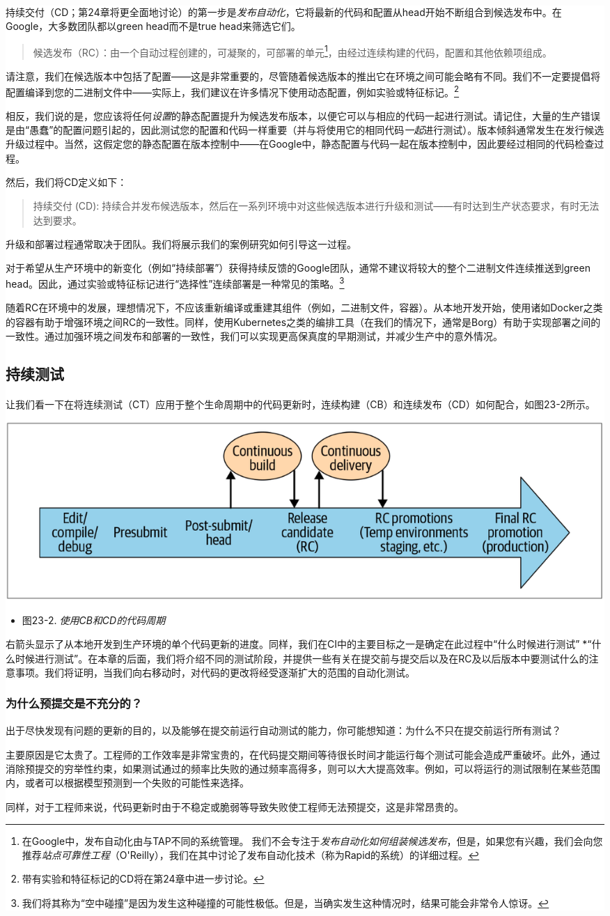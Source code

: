 持续交付（CD；第24章将更全面地讨论）的第一步是*发布自动化*，它将最新的代码和配置从head开始不断组合到候选发布中。在Google，大多数团队都以green head而不是true head来筛选它们。

> 候选发布（RC）：由一个自动过程创建的，可凝聚的，可部署的单元[^5]，由经过连续构建的代码，配置和其他依赖项组成。

请注意，我们在候选版本中包括了配置——这是非常重要的，尽管随着候选版本的推出它在环境之间可能会略有不同。我们不一定要提倡将配置编译到您的二进制文件中——实际上，我们建议在许多情况下使用动态配置，例如实验或特征标记。[^6]

相反，我们说的是，您应该将任何*设置*的静态配置提升为候选发布版本，以便它可以与相应的代码一起进行测试。请记住，大量的生产错误是由“愚蠢”的配置问题引起的，因此测试您的配置和代码一样重要（并与将使用它的相同代码*一起*进行测试）。版本倾斜通常发生在发行候选升级过程中。当然，这假定您的静态配置在版本控制中——在Google中，静态配置与代码一起在版本控制中，因此要经过相同的代码检查过程。

然后，我们将CD定义如下：

> 持续交付 (CD): 持续合并发布候选版本，然后在一系列环境中对这些候选版本进行升级和测试——有时达到生产状态要求，有时无法达到要求。

升级和部署过程通常取决于团队。我们将展示我们的案例研究如何引导这一过程。

对于希望从生产环境中的新变化（例如“持续部署”）获得持续反馈的Google团队，通常不建议将较大的整个二进制文件连续推送到green head。因此，通过实验或特征标记进行“选择性”连续部署是一种常见的策略。[^7]

随着RC在环境中的发展，理想情况下，不应该重新编译或重建其组件（例如，二进制文件，容器）。从本地开发开始，使用诸如Docker之类的容器有助于增强环境之间RC的一致性。同样，使用Kubernetes之类的编排工具（在我们的情况下，通常是Borg）有助于实现部署之间的一致性。通过加强环境之间发布和部署的一致性，我们可以实现更高保真度的早期测试，并减少生产中的意外情况。

[^5]:  在Google中，发布自动化由与TAP不同的系统管理。 我们不会专注于*发布自动化如何组装候选发布*，但是，如果您有兴趣，我们会向您推荐*站点可靠性工程*（O'Reilly），我们在其中讨论了发布自动化技术（称为Rapid的系统）的详细过程。

[^6]:  带有实验和特征标记的CD将在第24章中进一步讨论。

[^7]:  我们将其称为“空中碰撞”是因为发生这种碰撞的可能性极低。但是，当确实发生这种情况时，结果可能会非常令人惊讶。

## 持续测试

让我们看一下在将连续测试（CT）应用于整个生命周期中的代码更新时，连续构建（CB）和连续发布（CD）如何配合，如图23-2所示。

![img]({09BE2D6D-ACC9-7610-3250-F84A8032EE9A}.png)

* 图23-2. *使用CB和CD的代码周期*

右箭头显示了从本地开发到生产环境的单个代码更新的进度。同样，我们在CI中的主要目标之一是确定在此过程中“什么时候进行测试” *“什么时候进行测试”。在本章的后面，我们将介绍不同的测试阶段，并提供一些有关在提交前与提交后以及在RC及以后版本中要测试什么的注意事项。我们将证明，当我们向右移动时，对代码的更改将经受逐渐扩大的范围的自动化测试。

### 为什么预提交是不充分的？

出于尽快发现有问题的更新的目的，以及能够在提交前运行自动测试的能力，你可能想知道：为什么不只在提交前运行所有测试？

主要原因是它太贵了。工程师的工作效率是非常宝贵的，在代码提交期间等待很长时间才能运行每个测试可能会造成严重破坏。此外，通过消除预提交的穷举性约束，如果测试通过的频率比失败的通过频率高得多，则可以大大提高效率。例如，可以将运行的测试限制在某些范围内，或者可以根据模型预测到一个失败的可能性来选择。

同样，对于工程师来说，代码更新时由于不稳定或脆弱等导致失败使工程师无法预提交，这是非常昂贵的。


[^1]: *https://www.martinfowler.com/articles/continuousIntegration.html*
[^2]: Forsgren, Nicole, et al. (2018). Accelerate: The Science of Lean Software and DevOps: Building and Scaling High Performing Technology Organizations. IT Revolution.
[^3]: 有时也被称为 “向左转移测试”
[^4]: *Head* 是我们monorepo中最新的版本代码。在其他工作流程中，这也称为 *master*, *mainline*, 或 *trunk*。相应地，head合并也被称为 *基于trunk的开发*。
[^8]: Google的每个团队都将其项目测试的子集配置为在提交前（而不是提交后）运行。实际上，我们的连续构建实际上优化了一些提交前的测试，这些测试可以在后台保存，以备提交后使用。我们将在本章稍后进一步讨论。
[^9]: 不应该以100%正常的运行时间作为目标。而是选择99.9%或99.999%作为业务或产品的取舍，定义并监控你的实际正常运行时间，并使用“预算”作为你愿意以多大的力度推送风险版本。
[^10]:  我们相信CI对于软件工程生态系统实际上是至关重要的:是必须的，而不是奢侈的。但这一点还没有得到普遍理解。
[^11]: 实际上，通常很难创建一个完全的沙盒化测试环境，但是可以通过减少外部依赖来实现所需的稳定性。
[^12]: 对谷歌的代码库的任何更改都可以使用双击回滚!